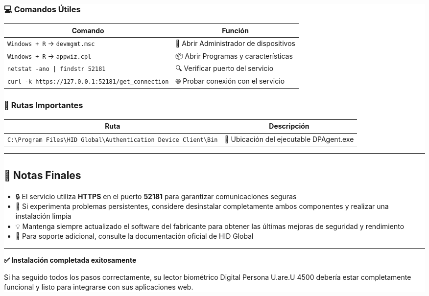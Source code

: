 ### 💻 **Comandos Útiles**

| Comando | Función |
| --- | --- |
| `Windows + R` → `devmgmt.msc` | 🔧 Abrir Administrador de dispositivos |
| `Windows + R` → `appwiz.cpl` | 📦 Abrir Programas y características |
| `netstat -ano \| findstr 52181` | 🔍 Verificar puerto del servicio |
| `curl -k https://127.0.0.1:52181/get_connection` | 🌐 Probar conexión con el servicio |

### 📂 **Rutas Importantes**

| Ruta | Descripción |
| --- | --- |
| `C:\Program Files\HID Global\Authentication Device Client\Bin` | 📁 Ubicación del ejecutable DPAgent.exe |

---

## 📝 **Notas Finales**

- 🔒 El servicio utiliza **HTTPS** en el puerto **52181** para garantizar comunicaciones seguras
- 🔄 Si experimenta problemas persistentes, considere desinstalar completamente ambos componentes y realizar una instalación limpia
- 💡 Mantenga siempre actualizado el software del fabricante para obtener las últimas mejoras de seguridad y rendimiento
- 📧 Para soporte adicional, consulte la documentación oficial de HID Global

---

**✅ Instalación completada exitosamente**

Si ha seguido todos los pasos correctamente, su lector biométrico Digital Persona U.are.U 4500 debería estar completamente funcional y listo para integrarse con sus aplicaciones web.

